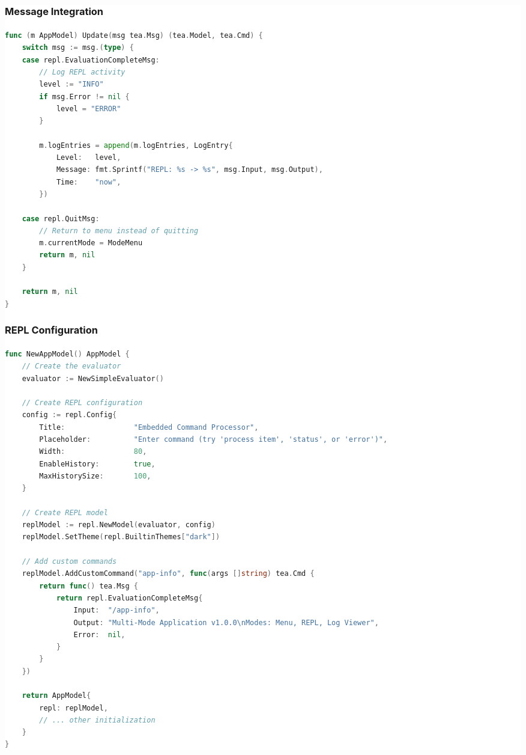 ### Message Integration

```go
func (m AppModel) Update(msg tea.Msg) (tea.Model, tea.Cmd) {
    switch msg := msg.(type) {
    case repl.EvaluationCompleteMsg:
        // Log REPL activity
        level := "INFO"
        if msg.Error != nil {
            level = "ERROR"
        }
        
        m.logEntries = append(m.logEntries, LogEntry{
            Level:   level,
            Message: fmt.Sprintf("REPL: %s -> %s", msg.Input, msg.Output),
            Time:    "now",
        })
        
    case repl.QuitMsg:
        // Return to menu instead of quitting
        m.currentMode = ModeMenu
        return m, nil
    }
    
    return m, nil
}
```

### REPL Configuration

```go
func NewAppModel() AppModel {
    // Create the evaluator
    evaluator := NewSimpleEvaluator()
    
    // Create REPL configuration
    config := repl.Config{
        Title:                "Embedded Command Processor",
        Placeholder:          "Enter command (try 'process item', 'status', or 'error')",
        Width:                80,
        EnableHistory:        true,
        MaxHistorySize:       100,
    }
    
    // Create REPL model
    replModel := repl.NewModel(evaluator, config)
    replModel.SetTheme(repl.BuiltinThemes["dark"])
    
    // Add custom commands
    replModel.AddCustomCommand("app-info", func(args []string) tea.Cmd {
        return func() tea.Msg {
            return repl.EvaluationCompleteMsg{
                Input:  "/app-info",
                Output: "Multi-Mode Application v1.0.0\nModes: Menu, REPL, Log Viewer",
                Error:  nil,
            }
        }
    })
    
    return AppModel{
        repl: replModel,
        // ... other initialization
    }
}
```